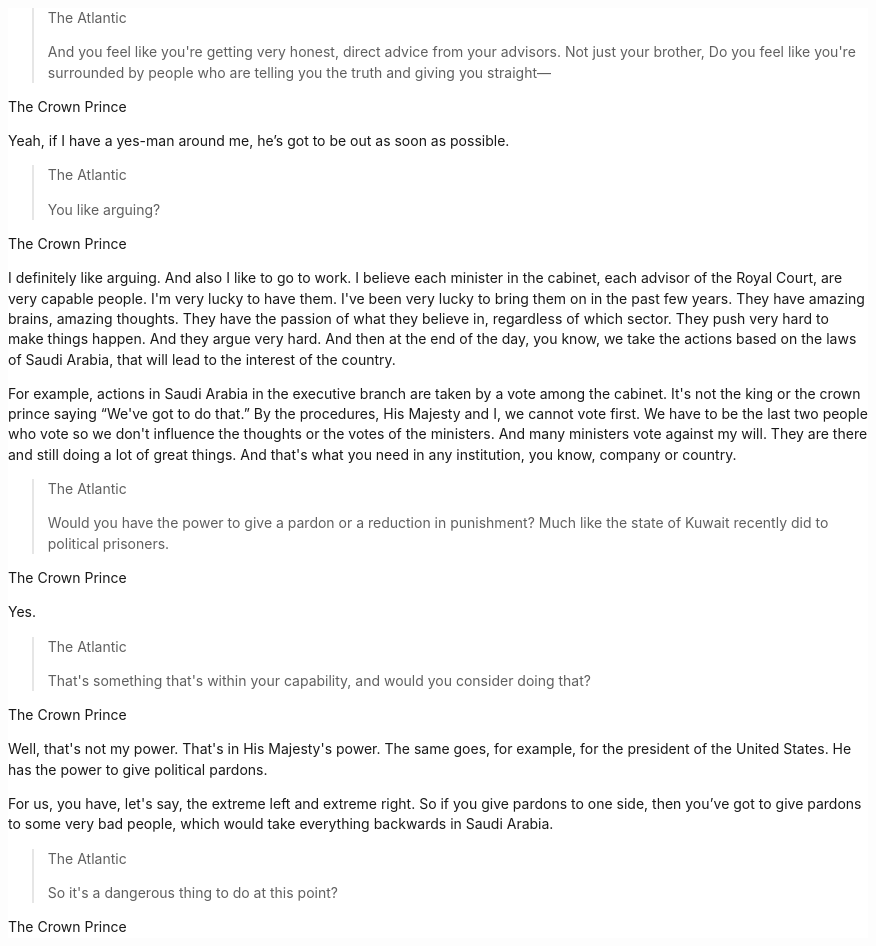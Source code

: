 > The Atlantic
>
> And you feel like you're getting very honest, direct advice from your advisors. Not just your brother, Do you feel like you're surrounded by people who are telling you the truth and giving you straight—

The Crown Prince

Yeah, if I have a yes-man around me, he’s got to be out as soon as possible.

> The Atlantic
>
> You like arguing?

The Crown Prince

I definitely like arguing. And also I like to go to work. I believe each minister in the cabinet, each advisor of the Royal Court, are very capable people. I'm very lucky to have them. I've been very lucky to bring them on in the past few years. They have amazing brains, amazing thoughts. They have the passion of what they believe in, regardless of which sector. They push very hard to make things happen. And they argue very hard. And then at the end of the day, you know, we take the actions based on the laws of Saudi Arabia, that will lead to the interest of the country.

For example, actions in Saudi Arabia in the executive branch are taken by a vote among the cabinet. It's not the king or the crown prince saying “We've got to do that.” By the procedures, His Majesty and I, we cannot vote first. We have to be the last two people who vote so we don't influence the thoughts or the votes of the ministers. And many ministers vote against my will. They are there and still doing a lot of great things. And that's what you need in any institution, you know, company or country.

> The Atlantic
>
> Would you have the power to give a pardon or a reduction in punishment? Much like the state of Kuwait recently did to political prisoners.

The Crown Prince

Yes.

> The Atlantic
>
> That's something that's within your capability, and would you consider doing that?

The Crown Prince

Well, that's not my power. That's in His Majesty's power. The same goes, for example, for the president of the United States. He has the power to give political pardons.

For us, you have, let's say, the extreme left and extreme right. So if you give pardons to one side, then you’ve got to give pardons to some very bad people, which would take everything backwards in Saudi Arabia.

> The Atlantic
>
> So it's a dangerous thing to do at this point?

The Crown Prince
